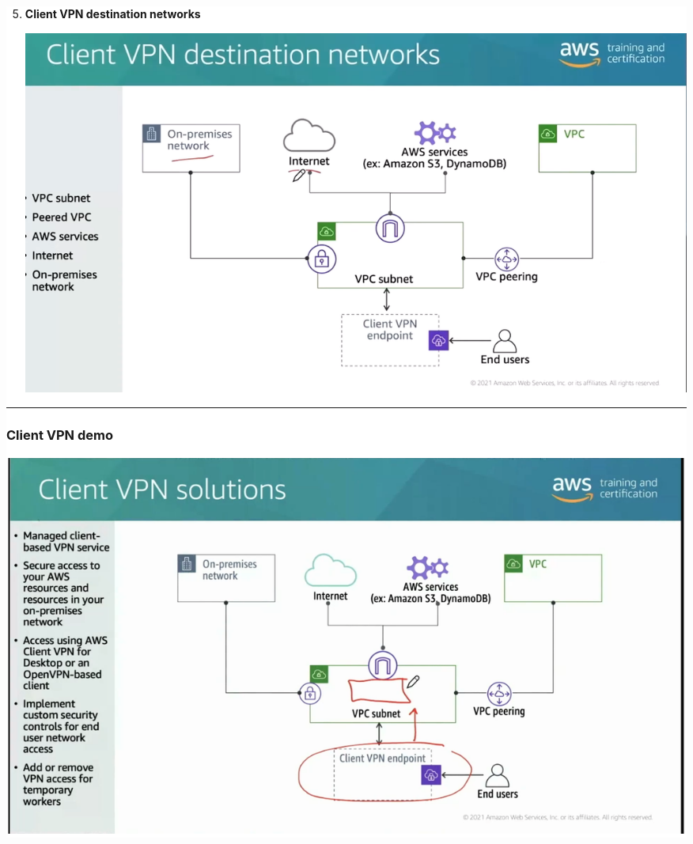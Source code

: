5. **Client VPN destination networks**

    ![Client VPN destination networks](./images/W03Img088ClientVpnDestinationNetworks.png)

---

### Client VPN demo

![Client VPN solutions](./images/W03Img090ClientVpnDemoSolutions.png)
